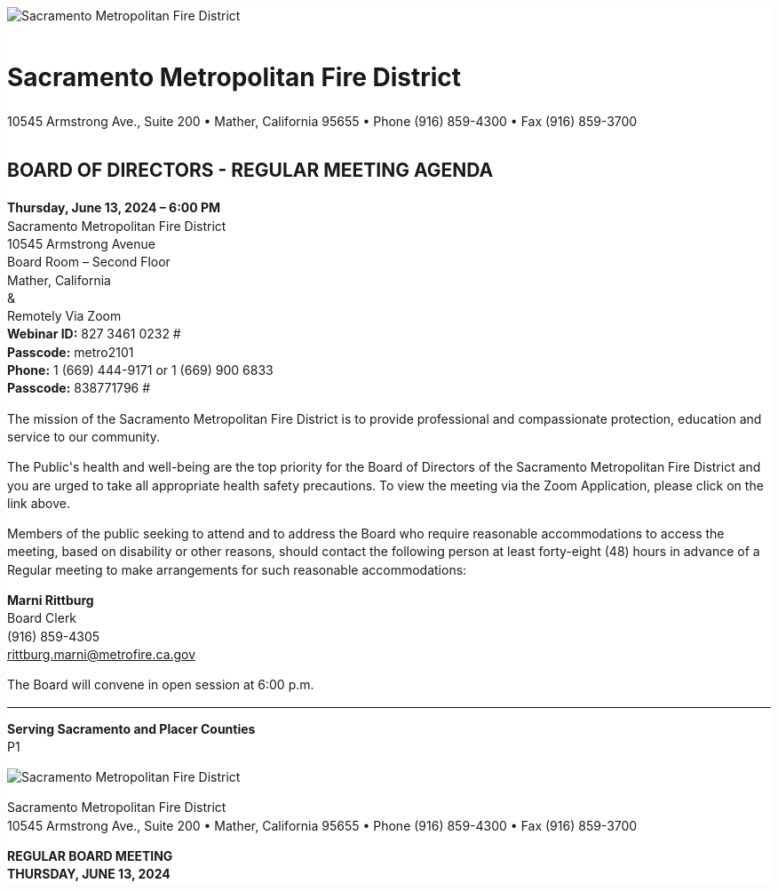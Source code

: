 
![Sacramento Metropolitan Fire District](https://us06web.zoom.us/j/82734610232?pwd=SFlQL1Znd25RSmhIdXZVQvh4d1VWZz09)

# Sacramento Metropolitan Fire District
10545 Armstrong Ave., Suite 200 • Mather, California 95655 • Phone (916) 859-4300 • Fax (916) 859-3700

## BOARD OF DIRECTORS - REGULAR MEETING AGENDA

**Thursday, June 13, 2024 – 6:00 PM**  
Sacramento Metropolitan Fire District  
10545 Armstrong Avenue  
Board Room – Second Floor  
Mather, California  
&  
Remotely Via Zoom  
**Webinar ID:** 827 3461 0232 #  
**Passcode:** metro2101  
**Phone:** 1 (669) 444-9171 or 1 (669) 900 6833  
**Passcode:** 838771796 #

The mission of the Sacramento Metropolitan Fire District is to provide professional and compassionate protection, education and service to our community.

The Public's health and well-being are the top priority for the Board of Directors of the Sacramento Metropolitan Fire District and you are urged to take all appropriate health safety precautions. To view the meeting via the Zoom Application, please click on the link above.

Members of the public seeking to attend and to address the Board who require reasonable accommodations to access the meeting, based on disability or other reasons, should contact the following person at least forty-eight (48) hours in advance of a Regular meeting to make arrangements for such reasonable accommodations:

**Marni Rittburg**  
Board Clerk  
(916) 859-4305  
rittburg.marni@metrofire.ca.gov

The Board will convene in open session at 6:00 p.m.

---

**Serving Sacramento and Placer Counties**  
P1

![Sacramento Metropolitan Fire District](https://www.sacmetrofiredistrict.org)

Sacramento Metropolitan Fire District  
10545 Armstrong Ave., Suite 200 • Mather, California 95655 • Phone (916) 859-4300 • Fax (916) 859-3700  

**REGULAR BOARD MEETING**  
**THURSDAY, JUNE 13, 2024**  
